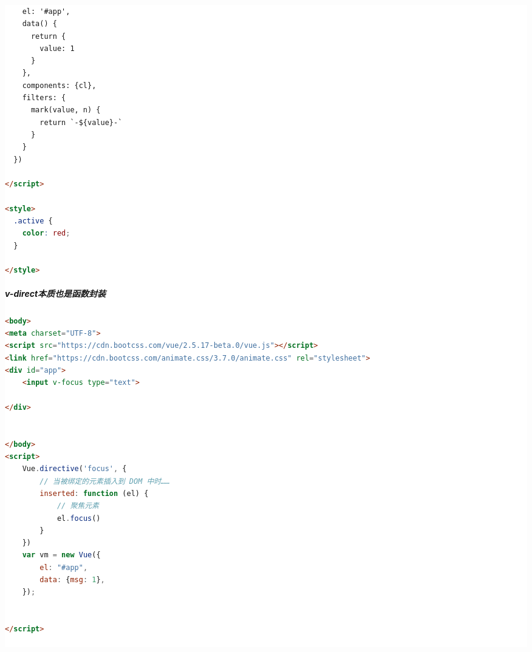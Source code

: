 ```html
    el: '#app',
    data() {
      return {
        value: 1
      }
    },
    components: {cl},
    filters: {
      mark(value, n) {
        return `-${value}-`
      }
    }
  })

</script>

<style>
  .active {
    color: red;
  }

</style>

```

##### v-direct本质也是函数封装

```html
<body>
<meta charset="UTF-8">
<script src="https://cdn.bootcss.com/vue/2.5.17-beta.0/vue.js"></script>
<link href="https://cdn.bootcss.com/animate.css/3.7.0/animate.css" rel="stylesheet">
<div id="app">
    <input v-focus type="text">

</div>


</body>
<script>
    Vue.directive('focus', {
        // 当被绑定的元素插入到 DOM 中时……
        inserted: function (el) {
            // 聚焦元素
            el.focus()
        }
    })
    var vm = new Vue({
        el: "#app",
        data: {msg: 1},
    });


</script>



```
